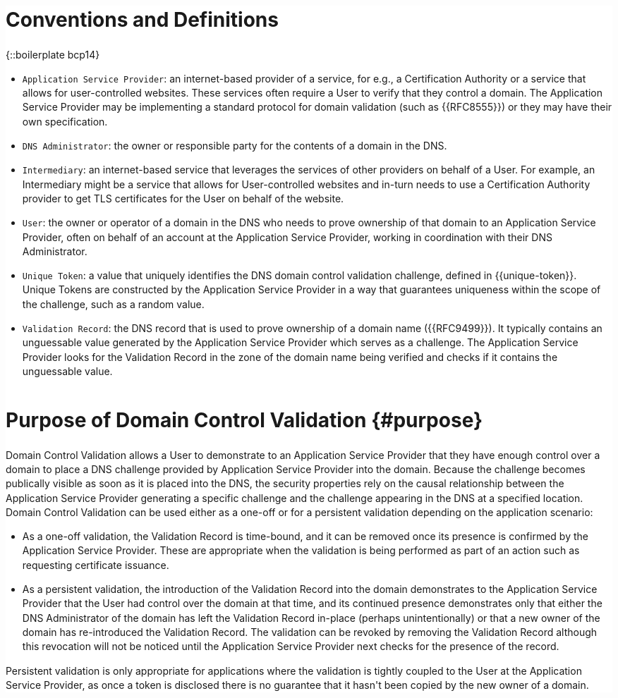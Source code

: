 # Conventions and Definitions

{::boilerplate bcp14}

* `Application Service Provider`: an internet-based provider of a service, for e.g., a Certification Authority or a service that allows for user-controlled websites. These services often require a User to verify that they control a domain. The Application Service Provider may be implementing a standard protocol for domain validation (such as {{RFC8555}}) or they may have their own specification.

* `DNS Administrator`: the owner or responsible party for the contents of a domain in the DNS.

* `Intermediary`: an internet-based service that leverages the services of other providers on behalf of a User. For example, an Intermediary might be a service that allows for User-controlled websites and in-turn needs to use a Certification Authority provider to get TLS certificates for the User on behalf of the website.

* `User`: the owner or operator of a domain in the DNS who needs to prove ownership of that domain to an Application Service Provider, often on behalf of an account at the Application Service Provider, working in coordination with their DNS Administrator.

* `Unique Token`: a value that uniquely identifies the DNS domain control validation challenge, defined in {{unique-token}}. Unique Tokens are constructed by the Application Service Provider in a way that guarantees uniqueness within the scope of the challenge, such as a random value.

* `Validation Record`: the DNS record that is used to prove ownership of a domain name ({{RFC9499}}). It typically contains an unguessable value generated by the Application Service Provider which serves as a challenge. The Application Service Provider looks for the Validation Record in the zone of the domain name being verified and checks if it contains the unguessable value.

# Purpose of Domain Control Validation {#purpose}

Domain Control Validation allows a User to demonstrate to an Application Service Provider that they have enough control over a domain to place a DNS challenge provided by Application Service Provider into the domain. Because the challenge becomes publically visible as soon as it is placed into the DNS, the security properties rely on the causal relationship between the Application Service Provider generating a specific challenge and the challenge appearing in the DNS at a specified location. Domain Control Validation can be used either as a one-off or for a persistent validation depending on the application scenario:

* As a one-off validation, the Validation Record is time-bound, and it can be removed once its presence is confirmed by the Application Service Provider. These are appropriate when the validation is being performed as part of an action such as requesting certificate issuance.

* As a persistent validation, the introduction of the Validation Record into the domain demonstrates to the Application Service Provider that the User had control over the domain at that time, and its continued presence demonstrates only that either the DNS Administrator of the domain has left the Validation Record in-place (perhaps unintentionally) or that a new owner of the domain has re-introduced the Validation Record. The validation can be revoked by removing the Validation Record although this revocation will not be noticed until the Application Service Provider next checks for the presence of the record.

Persistent validation is only appropriate for applications where the validation is tightly coupled to the User at the Application Service Provider, as once a token is disclosed there is no guarantee that it hasn't been copied by the new owner of a domain.
